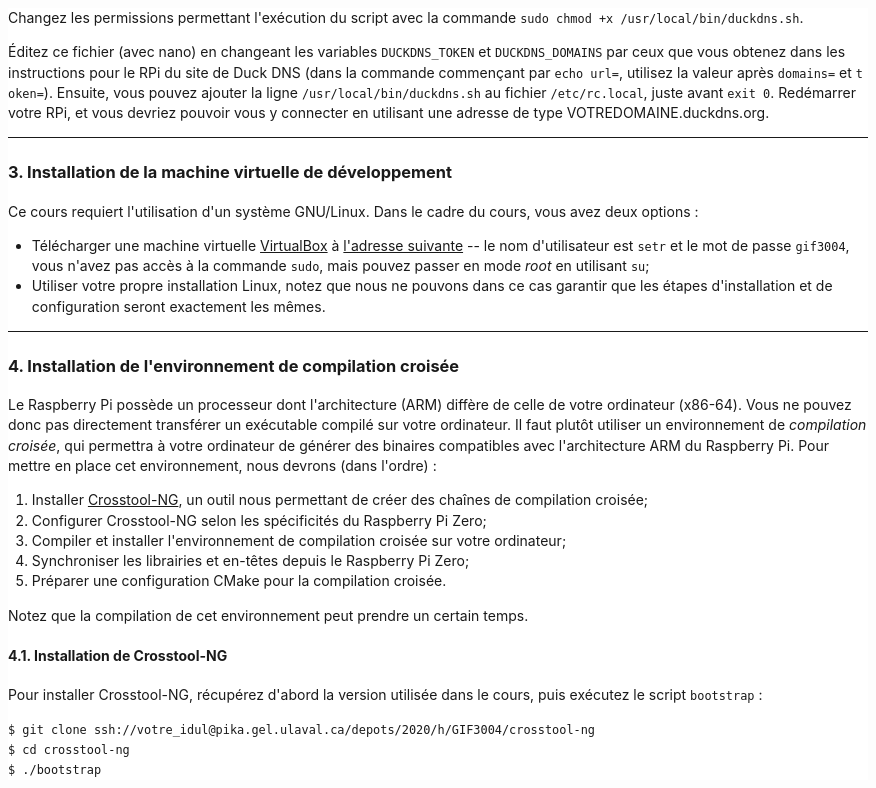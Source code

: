 Changez les permissions permettant l'exécution du script avec la commande `sudo chmod +x /usr/local/bin/duckdns.sh`.

Éditez ce fichier (avec nano) en changeant les variables `DUCKDNS_TOKEN` et `DUCKDNS_DOMAINS` par ceux que vous obtenez dans les instructions pour le RPi du site de Duck DNS (dans la commande commençant par `echo url=`, utilisez la valeur après `domains=` et `token=`). Ensuite, vous pouvez ajouter la ligne `/usr/local/bin/duckdns.sh` au fichier `/etc/rc.local`, juste avant `exit 0`. Redémarrer votre RPi, et vous devriez pouvoir vous y connecter en utilisant une adresse de type VOTREDOMAINE.duckdns.org.

---

### 3. Installation de la machine virtuelle de développement

Ce cours requiert l'utilisation d'un système GNU/Linux. Dans le cadre du cours, vous avez deux options :


* Télécharger une machine virtuelle [VirtualBox](https://www.virtualbox.org/) à [l'adresse suivante](http://wcours.gel.ulaval.ca/GIF3004/setr-VM-h2021.zip) -- le nom d'utilisateur est `setr` et le mot de passe `gif3004`, vous n'avez pas accès à la commande `sudo`, mais pouvez passer en mode _root_ en utilisant `su`;
* Utiliser votre propre installation Linux, notez que nous ne pouvons dans ce cas garantir que les étapes d'installation et de configuration seront exactement les mêmes.

---

### 4. Installation de l'environnement de compilation croisée

Le Raspberry Pi possède un processeur dont l'architecture (ARM) diffère de celle de votre ordinateur (x86-64). Vous ne pouvez donc pas directement transférer un exécutable compilé sur votre ordinateur. Il faut plutôt utiliser un environnement de _compilation croisée_, qui permettra à votre ordinateur de générer des binaires compatibles avec l'architecture ARM du Raspberry Pi. Pour mettre en place cet environnement, nous devrons (dans l'ordre) :

1. Installer [Crosstool-NG](https://crosstool-ng.github.io/), un outil nous permettant de créer des chaînes de compilation croisée;
2. Configurer Crosstool-NG selon les spécificités du Raspberry Pi Zero;
3. Compiler et installer l'environnement de compilation croisée sur votre ordinateur;
4. Synchroniser les librairies et en-têtes depuis le Raspberry Pi Zero;
5. Préparer une configuration CMake pour la compilation croisée.

Notez que la compilation de cet environnement peut prendre un certain temps.


#### 4.1. Installation de Crosstool-NG

Pour installer Crosstool-NG, récupérez d'abord la version utilisée dans le cours, puis exécutez le script `bootstrap` :

```
$ git clone ssh://votre_idul@pika.gel.ulaval.ca/depots/2020/h/GIF3004/crosstool-ng
$ cd crosstool-ng
$ ./bootstrap
```
